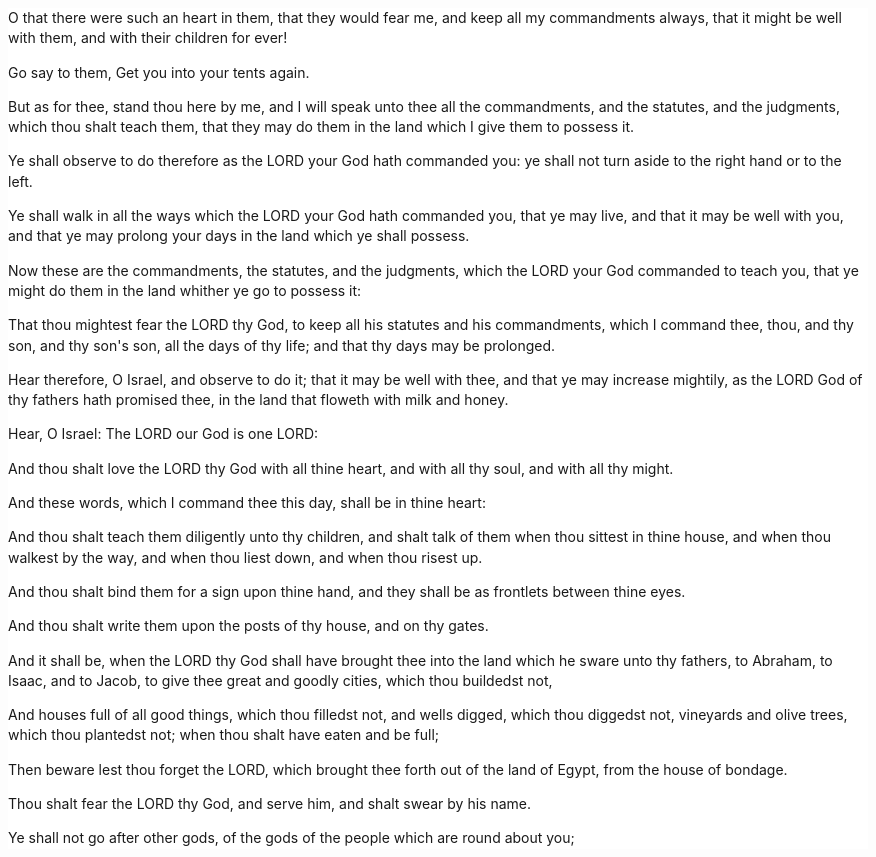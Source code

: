 <p id="kjvdeu-5:29">O that there were such an heart in them, that they would fear me, and keep all my commandments always, that it might be well with them, and with their children for ever!</p>

<p id="kjvdeu-5:30">Go say to them, Get you into your tents again.</p>

<p id="kjvdeu-5:31">But as for thee, stand thou here by me, and I will speak unto thee all the commandments, and the statutes, and the judgments, which thou shalt teach them, that they may do them in the land which I give them to possess it.</p>

<p id="kjvdeu-5:32">Ye shall observe to do therefore as the LORD your God hath commanded you: ye shall not turn aside to the right hand or to the left.</p>

<p id="kjvdeu-5:33">Ye shall walk in all the ways which the LORD your God hath commanded you, that ye may live, and that it may be well with you, and that ye may prolong your days in the land which ye shall possess.</p>

<p id="kjvdeu-6:1">Now these are the commandments, the statutes, and the judgments, which the LORD your God commanded to teach you, that ye might do them in the land whither ye go to possess it:</p>

<p id="kjvdeu-6:2">That thou mightest fear the LORD thy God, to keep all his statutes and his commandments, which I command thee, thou, and thy son, and thy son's son, all the days of thy life; and that thy days may be prolonged.</p>

<p id="kjvdeu-6:3">Hear therefore, O Israel, and observe to do it; that it may be well with thee, and that ye may increase mightily, as the LORD God of thy fathers hath promised thee, in the land that floweth with milk and honey.</p>

<p id="kjvdeu-6:4">Hear, O Israel: The LORD our God is one LORD:</p>

<p id="kjvdeu-6:5">And thou shalt love the LORD thy God with all thine heart, and with all thy soul, and with all thy might.</p>

<p id="kjvdeu-6:6">And these words, which I command thee this day, shall be in thine heart:</p>

<p id="kjvdeu-6:7">And thou shalt teach them diligently unto thy children, and shalt talk of them when thou sittest in thine house, and when thou walkest by the way, and when thou liest down, and when thou risest up.</p>

<p id="kjvdeu-6:8">And thou shalt bind them for a sign upon thine hand, and they shall be as frontlets between thine eyes.</p>

<p id="kjvdeu-6:9">And thou shalt write them upon the posts of thy house, and on thy gates.</p>

<p id="kjvdeu-6:10">And it shall be, when the LORD thy God shall have brought thee into the land which he sware unto thy fathers, to Abraham, to Isaac, and to Jacob, to give thee great and goodly cities, which thou buildedst not,</p>

<p id="kjvdeu-6:11">And houses full of all good things, which thou filledst not, and wells digged, which thou diggedst not, vineyards and olive trees, which thou plantedst not; when thou shalt have eaten and be full;</p>

<p id="kjvdeu-6:12">Then beware lest thou forget the LORD, which brought thee forth out of the land of Egypt, from the house of bondage.</p>

<p id="kjvdeu-6:13">Thou shalt fear the LORD thy God, and serve him, and shalt swear by his name.</p>

<p id="kjvdeu-6:14">Ye shall not go after other gods, of the gods of the people which are round about you;</p>
